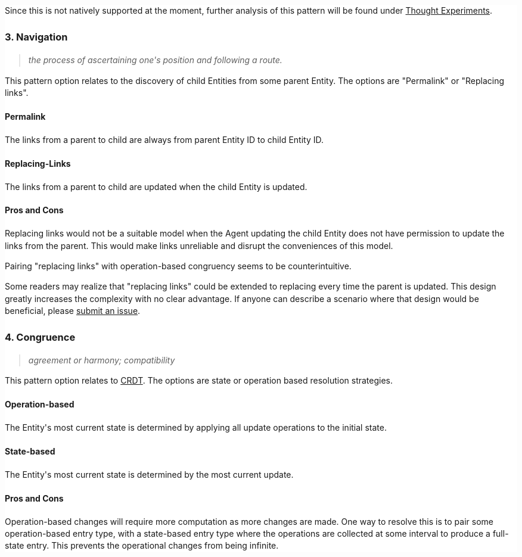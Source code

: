 Since this is not natively supported at the moment, further analysis of this pattern will be found
under [Thought Experiments](#thought-experiments).



### 3. Navigation

> *the process of ascertaining one's position and following a route.*

This pattern option relates to the discovery of child Entities from some parent Entity.  The options
are "Permalink" or "Replacing links".

#### Permalink
The links from a parent to child are always from parent Entity ID to child Entity ID.

#### Replacing-Links
The links from a parent to child are updated when the child Entity is updated.

#### Pros and Cons
Replacing links would not be a suitable model when the Agent updating the child Entity does not have
permission to update the links from the parent.  This would make links unreliable and disrupt the
conveniences of this model.

Pairing "replacing links" with operation-based congruency seems to be counterintuitive.

Some readers may realize that "replacing links" could be extended to replacing every time the parent
is updated.  This design greatly increases the complexity with no clear advantage.  If anyone can
describe a scenario where that design would be beneficial, please [submit an
issue](https://github.com/mjbrisebois/hc-4-pattern-vectors/issues).



### 4. Congruence

> *agreement or harmony; compatibility*

This pattern option relates to
[CRDT](https://en.wikipedia.org/wiki/Conflict-free_replicated_data_type).  The options are state or
operation based resolution strategies.

#### Operation-based
The Entity's most current state is determined by applying all update operations to the initial state.

#### State-based
The Entity's most current state is determined by the most current update.

#### Pros and Cons
Operation-based changes will require more computation as more changes are made.  One way to resolve
this is to pair some operation-based entry type, with a state-based entry type where the operations
are collected at some interval to produce a full-state entry.  This prevents the operational changes
from being infinite.
